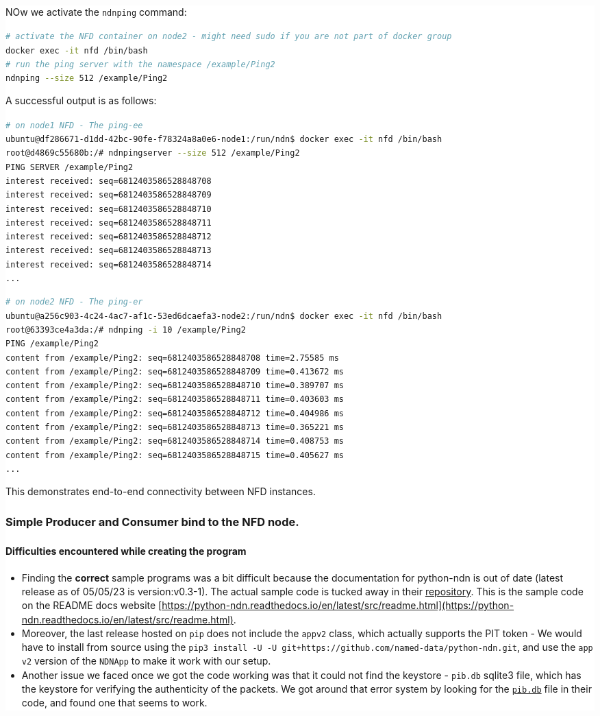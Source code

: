 NOw we activate the `ndnping` command:
```bash
# activate the NFD container on node2 - might need sudo if you are not part of docker group
docker exec -it nfd /bin/bash
# run the ping server with the namespace /example/Ping2
ndnping --size 512 /example/Ping2
```

A successful output is as follows:
```bash
# on node1 NFD - The ping-ee
ubuntu@df286671-d1dd-42bc-90fe-f78324a8a0e6-node1:/run/ndn$ docker exec -it nfd /bin/bash
root@d4869c55680b:/# ndnpingserver --size 512 /example/Ping2
PING SERVER /example/Ping2
interest received: seq=6812403586528848708
interest received: seq=6812403586528848709
interest received: seq=6812403586528848710
interest received: seq=6812403586528848711
interest received: seq=6812403586528848712
interest received: seq=6812403586528848713
interest received: seq=6812403586528848714
...
```

```bash
# on node2 NFD - The ping-er
ubuntu@a256c903-4c24-4ac7-af1c-53ed6dcaefa3-node2:/run/ndn$ docker exec -it nfd /bin/bash
root@63393ce4a3da:/# ndnping -i 10 /example/Ping2
PING /example/Ping2
content from /example/Ping2: seq=6812403586528848708 time=2.75585 ms
content from /example/Ping2: seq=6812403586528848709 time=0.413672 ms
content from /example/Ping2: seq=6812403586528848710 time=0.389707 ms
content from /example/Ping2: seq=6812403586528848711 time=0.403603 ms
content from /example/Ping2: seq=6812403586528848712 time=0.404986 ms
content from /example/Ping2: seq=6812403586528848713 time=0.365221 ms
content from /example/Ping2: seq=6812403586528848714 time=0.408753 ms
content from /example/Ping2: seq=6812403586528848715 time=0.405627 ms
...
```

This demonstrates end-to-end connectivity between NFD instances.


### Simple Producer and Consumer bind to the NFD node.

#### Difficulties encountered while creating the program
- Finding the **correct** sample programs was a bit difficult because the documentation for python-ndn is out of date (latest release as of 05/05/23 is version:v0.3-1). The actual sample code is tucked away in their [repository](https://github.com/named-data/python-ndn/tree/master/examples/appv2/basic_packets). This is the sample code on the README docs website [https://python-ndn.readthedocs.io/en/latest/src/readme.html](https://python-ndn.readthedocs.io/en/latest/src/readme.html).
- Moreover, the last release hosted on `pip` does not include the `appv2` class, which actually supports the PIT token - We would have to install from source using the `pip3 install -U -U git+https://github.com/named-data/python-ndn.git`, and use the `appv2` version of the `NDNApp` to make it work with our setup.
- Another issue we faced once we got the code working was that it could not find the keystore - `pib.db` sqlite3 file, which has the keystore for verifying the authenticity of the packets. We got around that error system by looking for the [`pib.db`](https://github.com/named-data/python-ndn/blob/master/examples/lvs/pib.db) file in their code, and found one that seems to work.
